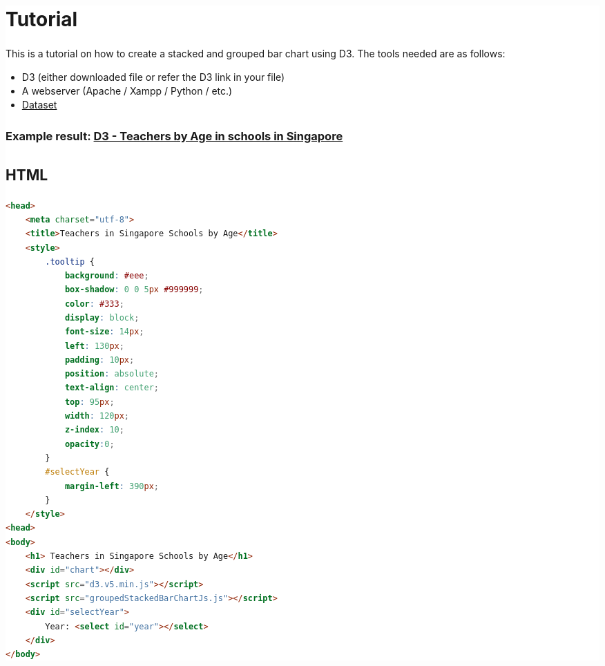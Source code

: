 # Tutorial

This is a tutorial on how to create a stacked and grouped bar chart using D3. The tools needed are as follows:

- D3 (either downloaded file or refer the D3 link in your file)
- A webserver (Apache / Xampp / Python / etc.)
- [Dataset](https://data.gov.sg/dataset/teachers-in-schools-academic-qualifications-and-length-of-service?resource_id=d1197eaf-4a73-4a7e-a7b9-e2fa6b6b41e5)

### Example result: [D3 - Teachers by Age in schools in Singapore](https://soulifyx.github.io/Teachers%20by%20Age%20in%20Singapore/groupedStackedBarChart.html)


## HTML

```html
<head>
	<meta charset="utf-8">
	<title>Teachers in Singapore Schools by Age</title>
	<style>
		.tooltip {
			background: #eee;
			box-shadow: 0 0 5px #999999;
			color: #333;
			display: block;
			font-size: 14px;
			left: 130px;
			padding: 10px;
			position: absolute;
			text-align: center;
			top: 95px;
			width: 120px;
			z-index: 10;
			opacity:0;
		}
		#selectYear {
			margin-left: 390px;
		}
	</style>
<head>
<body>
	<h1> Teachers in Singapore Schools by Age</h1>
	<div id="chart"></div>
	<script src="d3.v5.min.js"></script>
	<script src="groupedStackedBarChartJs.js"></script>
	<div id="selectYear">
		Year: <select id="year"></select>
	</div>
</body>
```
